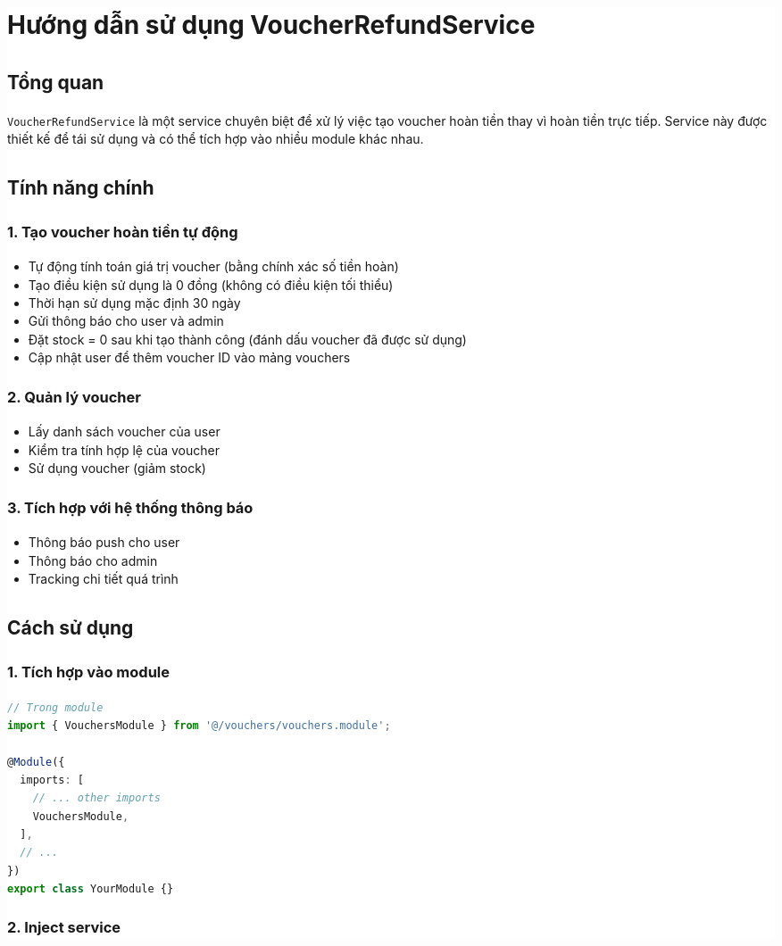 # Hướng dẫn sử dụng VoucherRefundService

## Tổng quan

`VoucherRefundService` là một service chuyên biệt để xử lý việc tạo voucher hoàn tiền thay vì hoàn tiền trực tiếp. Service này được thiết kế để tái sử dụng và có thể tích hợp vào nhiều module khác nhau.

## Tính năng chính

### 1. Tạo voucher hoàn tiền tự động
- Tự động tính toán giá trị voucher (bằng chính xác số tiền hoàn)
- Tạo điều kiện sử dụng là 0 đồng (không có điều kiện tối thiểu)
- Thời hạn sử dụng mặc định 30 ngày
- Gửi thông báo cho user và admin
- Đặt stock = 0 sau khi tạo thành công (đánh dấu voucher đã được sử dụng)
- Cập nhật user để thêm voucher ID vào mảng vouchers

### 2. Quản lý voucher
- Lấy danh sách voucher của user
- Kiểm tra tính hợp lệ của voucher
- Sử dụng voucher (giảm stock)

### 3. Tích hợp với hệ thống thông báo
- Thông báo push cho user
- Thông báo cho admin
- Tracking chi tiết quá trình

## Cách sử dụng

### 1. Tích hợp vào module

```typescript
// Trong module
import { VouchersModule } from '@/vouchers/vouchers.module';

@Module({
  imports: [
    // ... other imports
    VouchersModule,
  ],
  // ...
})
export class YourModule {}
```

### 2. Inject service
